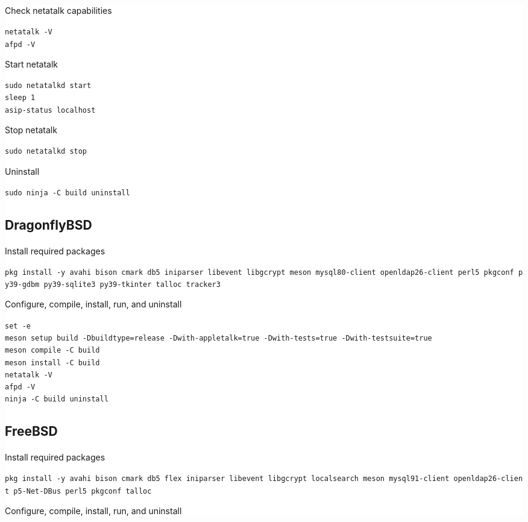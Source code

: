 Check netatalk capabilities

```
netatalk -V
afpd -V
```

Start netatalk

```
sudo netatalkd start
sleep 1
asip-status localhost
```

Stop netatalk

```
sudo netatalkd stop
```

Uninstall

```
sudo ninja -C build uninstall
```

## DragonflyBSD

Install required packages

```
pkg install -y avahi bison cmark db5 iniparser libevent libgcrypt meson mysql80-client openldap26-client perl5 pkgconf py39-gdbm py39-sqlite3 py39-tkinter talloc tracker3
```

Configure, compile, install, run, and uninstall

```
set -e
meson setup build -Dbuildtype=release -Dwith-appletalk=true -Dwith-tests=true -Dwith-testsuite=true
meson compile -C build
meson install -C build
netatalk -V
afpd -V
ninja -C build uninstall
```

## FreeBSD

Install required packages

```
pkg install -y avahi bison cmark db5 flex iniparser libevent libgcrypt localsearch meson mysql91-client openldap26-client p5-Net-DBus perl5 pkgconf talloc
```

Configure, compile, install, run, and uninstall
